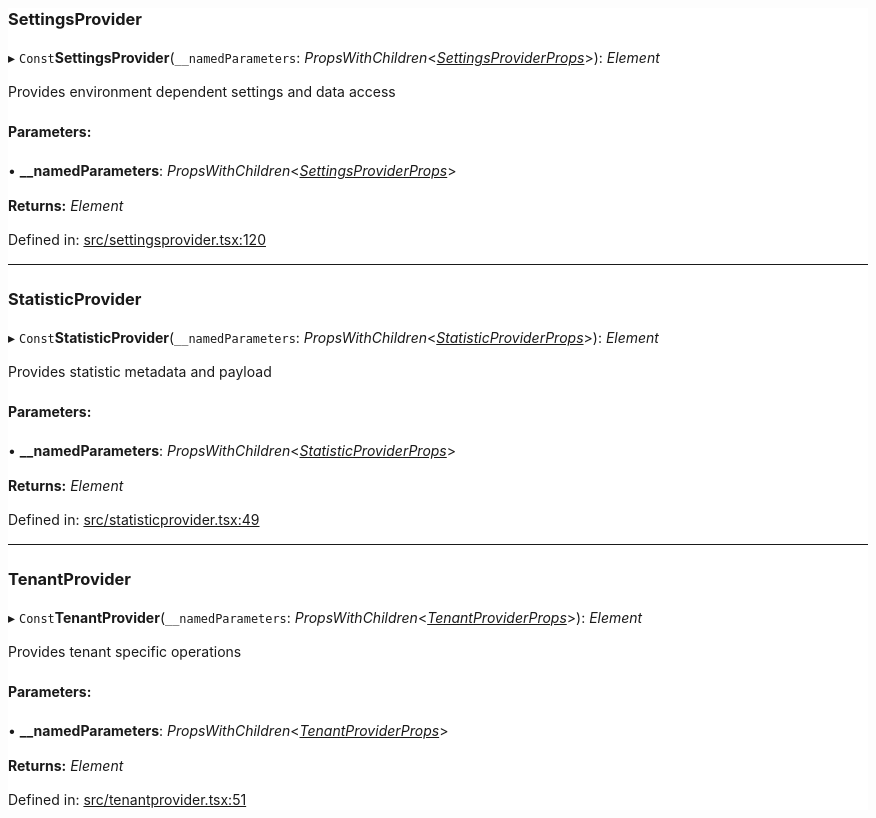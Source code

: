 ### SettingsProvider

▸ `Const`**SettingsProvider**(`__namedParameters`: *PropsWithChildren*<[*SettingsProviderProps*](interfaces/settingsproviderprops.md)\>): *Element*

Provides environment dependent settings and data access

#### Parameters:

• **__namedParameters**: *PropsWithChildren*<[*SettingsProviderProps*](interfaces/settingsproviderprops.md)\>

**Returns:** *Element*

Defined in: [src/settingsprovider.tsx:120](https://github.com/frankball/ballware-react-provider/blob/5745264/src/settingsprovider.tsx#L120)

___

### StatisticProvider

▸ `Const`**StatisticProvider**(`__namedParameters`: *PropsWithChildren*<[*StatisticProviderProps*](interfaces/statisticproviderprops.md)\>): *Element*

Provides statistic metadata and payload

#### Parameters:

• **__namedParameters**: *PropsWithChildren*<[*StatisticProviderProps*](interfaces/statisticproviderprops.md)\>

**Returns:** *Element*

Defined in: [src/statisticprovider.tsx:49](https://github.com/frankball/ballware-react-provider/blob/5745264/src/statisticprovider.tsx#L49)

___

### TenantProvider

▸ `Const`**TenantProvider**(`__namedParameters`: *PropsWithChildren*<[*TenantProviderProps*](interfaces/tenantproviderprops.md)\>): *Element*

Provides tenant specific operations

#### Parameters:

• **__namedParameters**: *PropsWithChildren*<[*TenantProviderProps*](interfaces/tenantproviderprops.md)\>

**Returns:** *Element*

Defined in: [src/tenantprovider.tsx:51](https://github.com/frankball/ballware-react-provider/blob/5745264/src/tenantprovider.tsx#L51)
